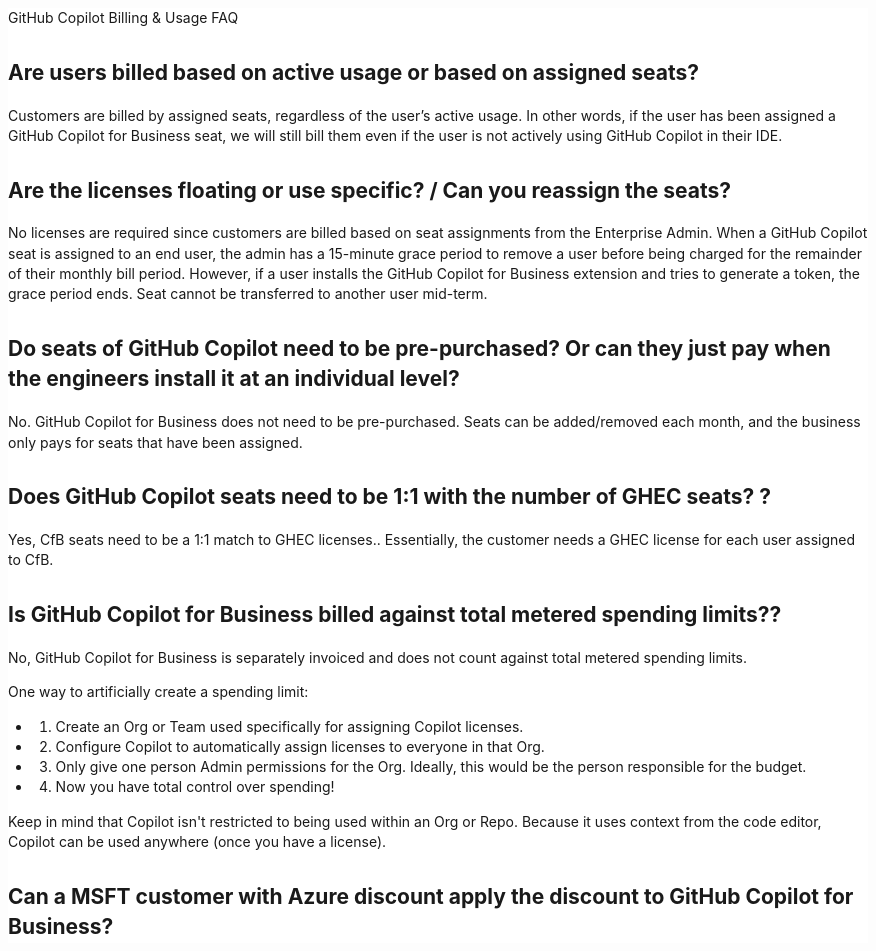 
GitHub Copilot Billing & Usage FAQ 
## Are users billed based on active usage or based on assigned seats? 
  
 Customers are billed by assigned seats, regardless of the user’s active usage. In other words, if the user has been assigned a GitHub Copilot for Business seat, we will still bill them even if the user is not actively using GitHub Copilot in their IDE.
## Are the licenses floating or use specific? / Can you reassign the seats?
  
No licenses are required since customers are billed based on seat assignments from the Enterprise Admin. When a GitHub Copilot seat is assigned to an end user, the admin has a 15-minute grace period to remove a user before being charged for the remainder of their monthly bill period. However, if a user installs the GitHub Copilot for Business extension and tries to generate a token, the grace period ends. Seat cannot be transferred to another user mid-term.
## Do seats of GitHub Copilot need to be pre-purchased? Or can they just pay when the engineers install it at an individual level?
  
No. GitHub Copilot for Business does not need to be pre-purchased. Seats can be added/removed each month, and the business only pays for seats that have been assigned.
## Does GitHub Copilot seats need to be 1:1 with the number of GHEC seats? ?
  
Yes, CfB seats need to be a 1:1 match to GHEC licenses.. Essentially, the customer needs a GHEC license for each user assigned to CfB.
## Is GitHub Copilot for Business billed against total metered spending limits??
  
 No, GitHub Copilot for Business is separately invoiced and does not count against total metered spending limits.

One way to artificially create a spending limit:
   * 1. Create an Org or Team used specifically for assigning Copilot licenses.
   * 2. Configure Copilot to automatically assign licenses to everyone in that Org.
   * 3. Only give one person Admin permissions for the Org. Ideally, this would be the person responsible for the budget.
   * 4. Now you have total control over spending!

Keep in mind that Copilot isn't restricted to being used within an Org or Repo. Because it uses context from the code editor, Copilot can be used anywhere (once you have a license).




## Can a MSFT customer with Azure discount apply the discount to GitHub Copilot for Business?
  

